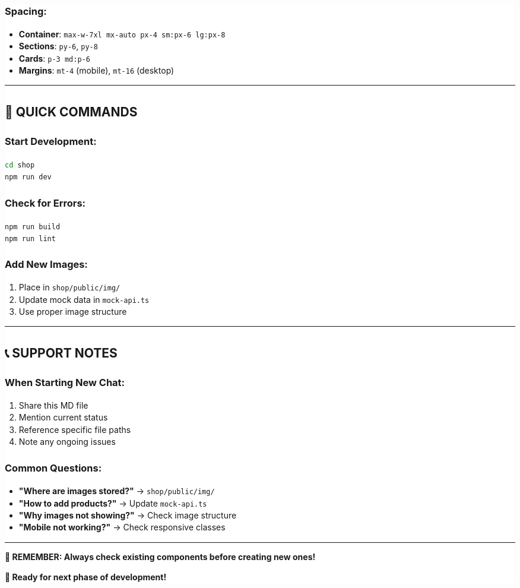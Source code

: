 ### **Spacing:**
- **Container**: `max-w-7xl mx-auto px-4 sm:px-6 lg:px-8`
- **Sections**: `py-6`, `py-8`
- **Cards**: `p-3 md:p-6`
- **Margins**: `mt-4` (mobile), `mt-16` (desktop)

---

## 🔧 **QUICK COMMANDS**

### **Start Development:**
```bash
cd shop
npm run dev
```

### **Check for Errors:**
```bash
npm run build
npm run lint
```

### **Add New Images:**
1. Place in `shop/public/img/`
2. Update mock data in `mock-api.ts`
3. Use proper image structure

---

## 📞 **SUPPORT NOTES**

### **When Starting New Chat:**
1. Share this MD file
2. Mention current status
3. Reference specific file paths
4. Note any ongoing issues

### **Common Questions:**
- **"Where are images stored?"** → `shop/public/img/`
- **"How to add products?"** → Update `mock-api.ts`
- **"Why images not showing?"** → Check image structure
- **"Mobile not working?"** → Check responsive classes

---

**🎯 REMEMBER: Always check existing components before creating new ones!**

**🚀 Ready for next phase of development!** 